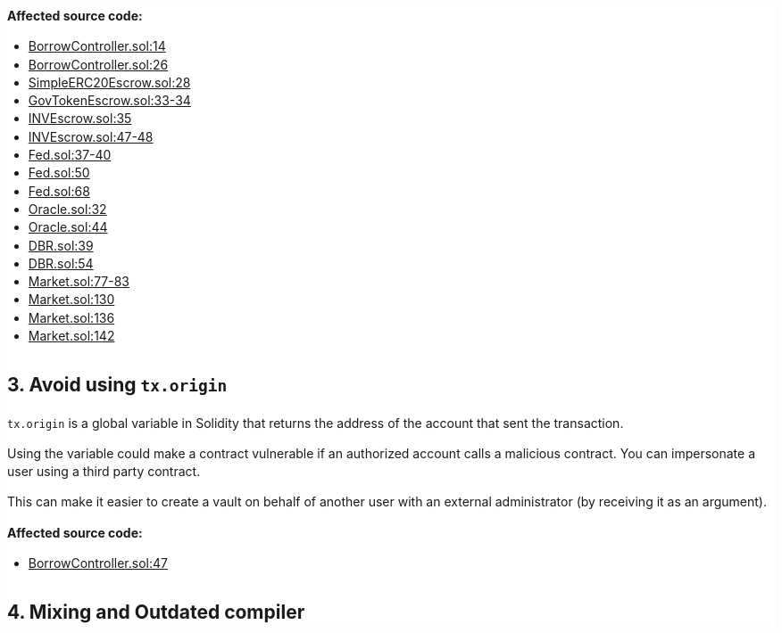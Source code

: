 **Affected source code:**

- [BorrowController.sol:14](https://github.com/code-423n4/2022-10-inverse/blob/3e81f0f5908ea99b36e6ab72f13488bbfe622183/src/BorrowController.sol#L14)
- [BorrowController.sol:26](https://github.com/code-423n4/2022-10-inverse/blob/3e81f0f5908ea99b36e6ab72f13488bbfe622183/src/BorrowController.sol#L26)
- [SimpleERC20Escrow.sol:28](https://github.com/code-423n4/2022-10-inverse/blob/3e81f0f5908ea99b36e6ab72f13488bbfe622183/src/escrows/SimpleERC20Escrow.sol#L28)
- [GovTokenEscrow.sol:33-34](https://github.com/code-423n4/2022-10-inverse/blob/3e81f0f5908ea99b36e6ab72f13488bbfe622183/src/escrows/GovTokenEscrow.sol#L33-L34)
- [INVEscrow.sol:35](https://github.com/code-423n4/2022-10-inverse/blob/3e81f0f5908ea99b36e6ab72f13488bbfe622183/src/escrows/INVEscrow.sol#L35)
- [INVEscrow.sol:47-48](https://github.com/code-423n4/2022-10-inverse/blob/3e81f0f5908ea99b36e6ab72f13488bbfe622183/src/escrows/INVEscrow.sol#L47-L48)
- [Fed.sol:37-40](https://github.com/code-423n4/2022-10-inverse/blob/3e81f0f5908ea99b36e6ab72f13488bbfe622183/src/Fed.sol#L37-L40)
- [Fed.sol:50](https://github.com/code-423n4/2022-10-inverse/blob/3e81f0f5908ea99b36e6ab72f13488bbfe622183/src/Fed.sol#L50)
- [Fed.sol:68](https://github.com/code-423n4/2022-10-inverse/blob/3e81f0f5908ea99b36e6ab72f13488bbfe622183/src/Fed.sol#L68)
- [Oracle.sol:32](https://github.com/code-423n4/2022-10-inverse/blob/3e81f0f5908ea99b36e6ab72f13488bbfe622183/src/Oracle.sol#L32)
- [Oracle.sol:44](https://github.com/code-423n4/2022-10-inverse/blob/3e81f0f5908ea99b36e6ab72f13488bbfe622183/src/Oracle.sol#L44)
- [DBR.sol:39](https://github.com/code-423n4/2022-10-inverse/blob/3e81f0f5908ea99b36e6ab72f13488bbfe622183/src/DBR.sol#L39)
- [DBR.sol:54](https://github.com/code-423n4/2022-10-inverse/blob/3e81f0f5908ea99b36e6ab72f13488bbfe622183/src/DBR.sol#L54)
- [Market.sol:77-83](https://github.com/code-423n4/2022-10-inverse/blob/3e81f0f5908ea99b36e6ab72f13488bbfe622183/src/Market.sol#L77-L83)
- [Market.sol:130](https://github.com/code-423n4/2022-10-inverse/blob/3e81f0f5908ea99b36e6ab72f13488bbfe622183/src/Market.sol#L130)
- [Market.sol:136](https://github.com/code-423n4/2022-10-inverse/blob/3e81f0f5908ea99b36e6ab72f13488bbfe622183/src/Market.sol#L136)
- [Market.sol:142](https://github.com/code-423n4/2022-10-inverse/blob/3e81f0f5908ea99b36e6ab72f13488bbfe622183/src/Market.sol#L142)

## **3. Avoid using `tx.origin`**

`tx.origin` is a global variable in Solidity that returns the address of the account that sent the transaction.

Using the variable could make a contract vulnerable if an authorized account calls a malicious contract. You can impersonate a user using a third party contract.

This can make it easier to create a vault on behalf of another user with an external administrator (by receiving it as an argument).

**Affected source code:**

- [BorrowController.sol:47](https://github.com/code-423n4/2022-10-inverse/blob/3e81f0f5908ea99b36e6ab72f13488bbfe622183/src/BorrowController.sol#L47)

## **4. Mixing and Outdated compiler**
